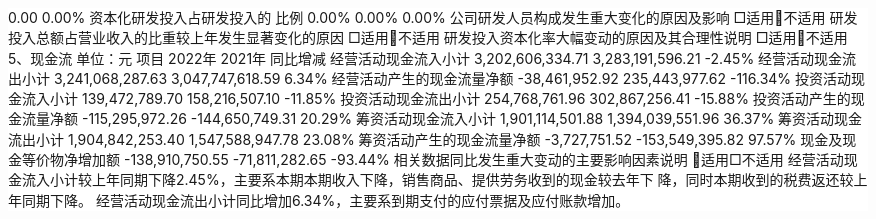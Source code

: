 0.00
0.00%
资本化研发投入占研发投入的
比例
0.00%
0.00%
0.00%
公司研发人员构成发生重大变化的原因及影响
□适用不适用
研发投入总额占营业收入的比重较上年发生显著变化的原因
□适用不适用
研发投入资本化率大幅变动的原因及其合理性说明
□适用不适用
5、现金流
单位：元
项目
2022年
2021年
同比增减
经营活动现金流入小计
3,202,606,334.71
3,283,191,596.21
-2.45%
经营活动现金流出小计
3,241,068,287.63
3,047,747,618.59
6.34%
经营活动产生的现金流量净额
-38,461,952.92
235,443,977.62
-116.34%
投资活动现金流入小计
139,472,789.70
158,216,507.10
-11.85%
投资活动现金流出小计
254,768,761.96
302,867,256.41
-15.88%
投资活动产生的现金流量净额
-115,295,972.26
-144,650,749.31
20.29%
筹资活动现金流入小计
1,901,114,501.88
1,394,039,551.96
36.37%
筹资活动现金流出小计
1,904,842,253.40
1,547,588,947.78
23.08%
筹资活动产生的现金流量净额
-3,727,751.52
-153,549,395.82
97.57%
现金及现金等价物净增加额
-138,910,750.55
-71,811,282.65
-93.44%
相关数据同比发生重大变动的主要影响因素说明
适用□不适用
经营活动现金流入小计较上年同期下降2.45%，主要系本期本期收入下降，销售商品、提供劳务收到的现金较去年下
降，同时本期收到的税费返还较上年同期下降。
经营活动现金流出小计同比增加6.34%，主要系到期支付的应付票据及应付账款增加。
